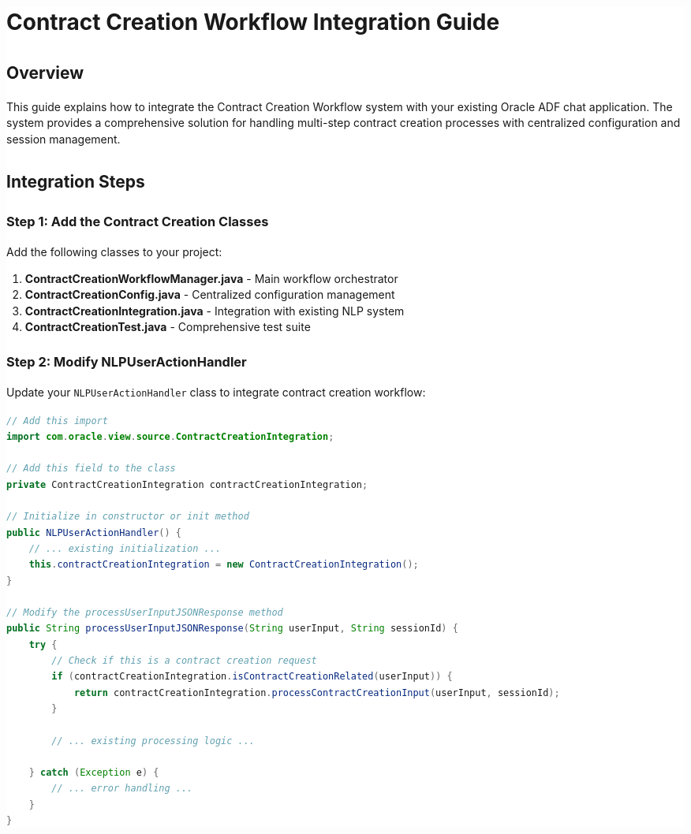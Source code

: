 # Contract Creation Workflow Integration Guide

## Overview

This guide explains how to integrate the Contract Creation Workflow system with your existing Oracle ADF chat application. The system provides a comprehensive solution for handling multi-step contract creation processes with centralized configuration and session management.

## Integration Steps

### Step 1: Add the Contract Creation Classes

Add the following classes to your project:

1. **ContractCreationWorkflowManager.java** - Main workflow orchestrator
2. **ContractCreationConfig.java** - Centralized configuration management
3. **ContractCreationIntegration.java** - Integration with existing NLP system
4. **ContractCreationTest.java** - Comprehensive test suite

### Step 2: Modify NLPUserActionHandler

Update your `NLPUserActionHandler` class to integrate contract creation workflow:

```java
// Add this import
import com.oracle.view.source.ContractCreationIntegration;

// Add this field to the class
private ContractCreationIntegration contractCreationIntegration;

// Initialize in constructor or init method
public NLPUserActionHandler() {
    // ... existing initialization ...
    this.contractCreationIntegration = new ContractCreationIntegration();
}

// Modify the processUserInputJSONResponse method
public String processUserInputJSONResponse(String userInput, String sessionId) {
    try {
        // Check if this is a contract creation request
        if (contractCreationIntegration.isContractCreationRelated(userInput)) {
            return contractCreationIntegration.processContractCreationInput(userInput, sessionId);
        }
        
        // ... existing processing logic ...
        
    } catch (Exception e) {
        // ... error handling ...
    }
}
```
